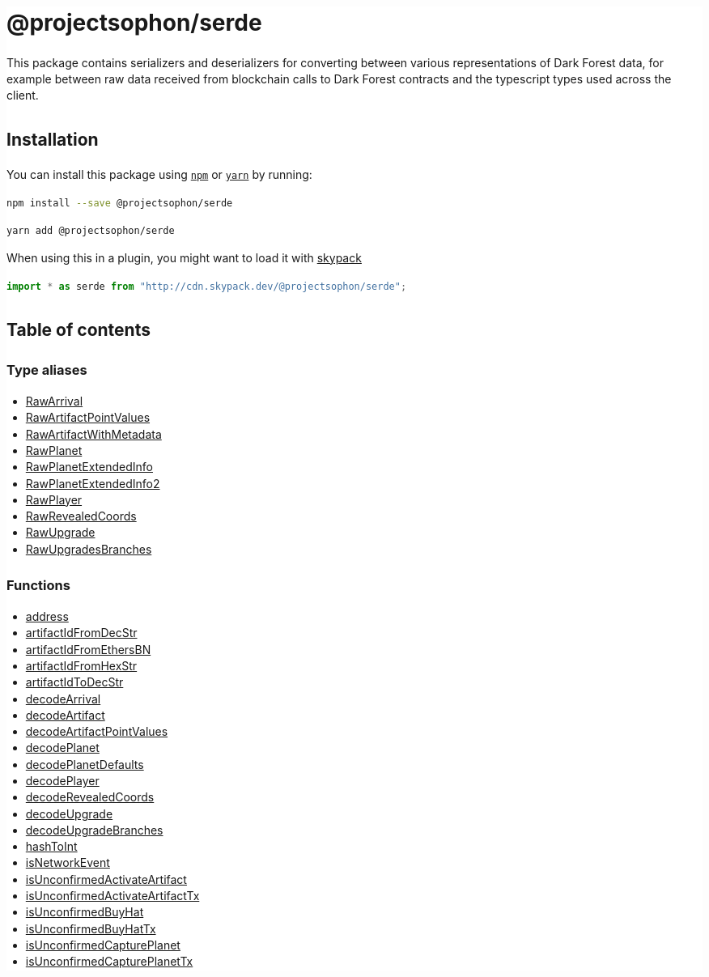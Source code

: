 # @projectsophon/serde

This package contains serializers and deserializers for converting between
various representations of Dark Forest data, for example between raw data
received from blockchain calls to Dark Forest contracts and the typescript
types used across the client.

## Installation

You can install this package using [`npm`](https://www.npmjs.com) or
[`yarn`](https://classic.yarnpkg.com/lang/en/) by running:

```bash
npm install --save @projectsophon/serde
```

```bash
yarn add @projectsophon/serde
```

When using this in a plugin, you might want to load it with [skypack](https://www.skypack.dev)

```js
import * as serde from "http://cdn.skypack.dev/@projectsophon/serde";
```

## Table of contents

### Type aliases

- [RawArrival](README.md#rawarrival)
- [RawArtifactPointValues](README.md#rawartifactpointvalues)
- [RawArtifactWithMetadata](README.md#rawartifactwithmetadata)
- [RawPlanet](README.md#rawplanet)
- [RawPlanetExtendedInfo](README.md#rawplanetextendedinfo)
- [RawPlanetExtendedInfo2](README.md#rawplanetextendedinfo2)
- [RawPlayer](README.md#rawplayer)
- [RawRevealedCoords](README.md#rawrevealedcoords)
- [RawUpgrade](README.md#rawupgrade)
- [RawUpgradesBranches](README.md#rawupgradesbranches)

### Functions

- [address](README.md#address)
- [artifactIdFromDecStr](README.md#artifactidfromdecstr)
- [artifactIdFromEthersBN](README.md#artifactidfromethersbn)
- [artifactIdFromHexStr](README.md#artifactidfromhexstr)
- [artifactIdToDecStr](README.md#artifactidtodecstr)
- [decodeArrival](README.md#decodearrival)
- [decodeArtifact](README.md#decodeartifact)
- [decodeArtifactPointValues](README.md#decodeartifactpointvalues)
- [decodePlanet](README.md#decodeplanet)
- [decodePlanetDefaults](README.md#decodeplanetdefaults)
- [decodePlayer](README.md#decodeplayer)
- [decodeRevealedCoords](README.md#decoderevealedcoords)
- [decodeUpgrade](README.md#decodeupgrade)
- [decodeUpgradeBranches](README.md#decodeupgradebranches)
- [hashToInt](README.md#hashtoint)
- [isNetworkEvent](README.md#isnetworkevent)
- [isUnconfirmedActivateArtifact](README.md#isunconfirmedactivateartifact)
- [isUnconfirmedActivateArtifactTx](README.md#isunconfirmedactivateartifacttx)
- [isUnconfirmedBuyHat](README.md#isunconfirmedbuyhat)
- [isUnconfirmedBuyHatTx](README.md#isunconfirmedbuyhattx)
- [isUnconfirmedCapturePlanet](README.md#isunconfirmedcaptureplanet)
- [isUnconfirmedCapturePlanetTx](README.md#isunconfirmedcaptureplanettx)